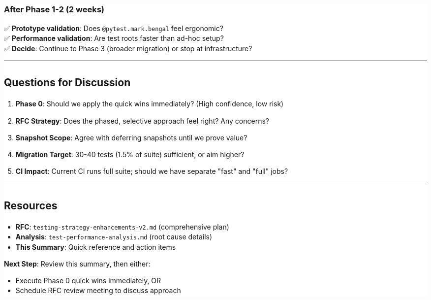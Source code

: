 ### After Phase 1-2 (2 weeks)
✅ **Prototype validation**: Does `@pytest.mark.bengal` feel ergonomic?  
✅ **Performance validation**: Are test roots faster than ad-hoc setup?  
✅ **Decide**: Continue to Phase 3 (broader migration) or stop at infrastructure?

---

## Questions for Discussion

1. **Phase 0**: Should we apply the quick wins immediately? (High confidence, low risk)

2. **RFC Strategy**: Does the phased, selective approach feel right? Any concerns?

3. **Snapshot Scope**: Agree with deferring snapshots until we prove value?

4. **Migration Target**: 30-40 tests (1.5% of suite) sufficient, or aim higher?

5. **CI Impact**: Current CI runs full suite; should we have separate "fast" and "full" jobs?

---

## Resources

- **RFC**: `testing-strategy-enhancements-v2.md` (comprehensive plan)
- **Analysis**: `test-performance-analysis.md` (root cause details)
- **This Summary**: Quick reference and action items

**Next Step**: Review this summary, then either:
- Execute Phase 0 quick wins immediately, OR
- Schedule RFC review meeting to discuss approach
